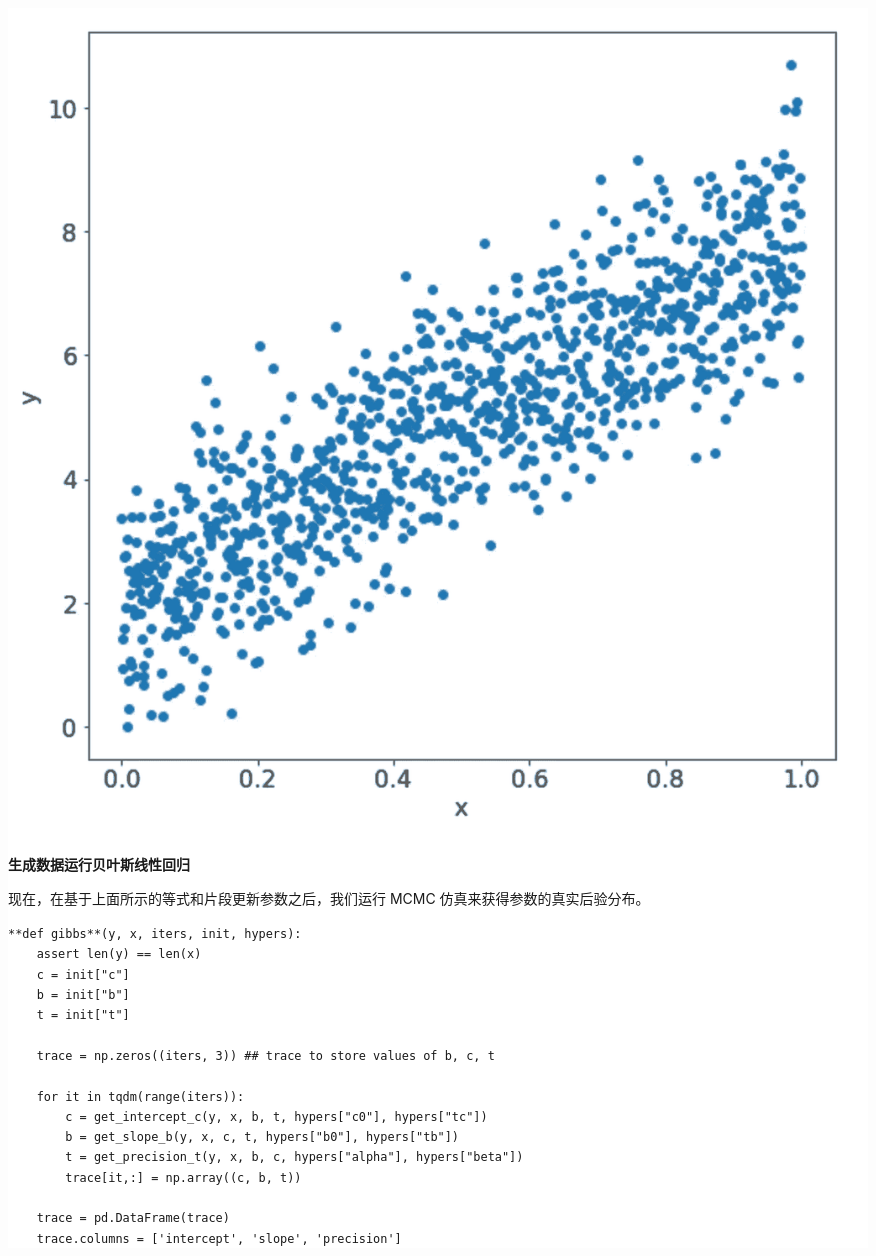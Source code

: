 ![](img/adebfc0ea2b93ee0307b3b3d66ebec3a.png)

**生成数据运行贝叶斯线性回归**

现在，在基于上面所示的等式和片段更新参数之后，我们运行 MCMC 仿真来获得参数的真实后验分布。

```
**def gibbs**(y, x, iters, init, hypers):
    assert len(y) == len(x)
    c = init["c"]
    b = init["b"]
    t = init["t"]

    trace = np.zeros((iters, 3)) ## trace to store values of b, c, t

    for it in tqdm(range(iters)):
        c = get_intercept_c(y, x, b, t, hypers["c0"], hypers["tc"])
        b = get_slope_b(y, x, c, t, hypers["b0"], hypers["tb"])
        t = get_precision_t(y, x, b, c, hypers["alpha"], hypers["beta"])
        trace[it,:] = np.array((c, b, t))

    trace = pd.DataFrame(trace)
    trace.columns = ['intercept', 'slope', 'precision']
```